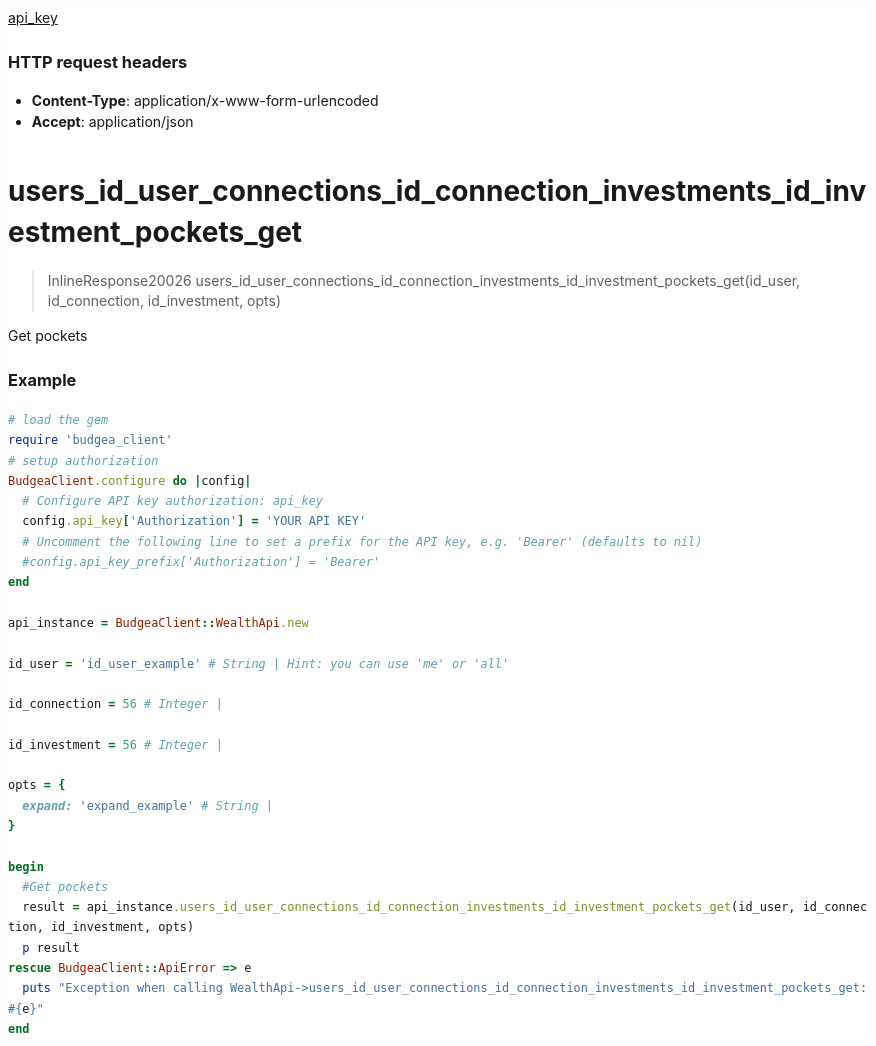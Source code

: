 [api_key](../README.md#api_key)

### HTTP request headers

 - **Content-Type**: application/x-www-form-urlencoded
 - **Accept**: application/json



# **users_id_user_connections_id_connection_investments_id_investment_pockets_get**
> InlineResponse20026 users_id_user_connections_id_connection_investments_id_investment_pockets_get(id_user, id_connection, id_investment, opts)

Get pockets



### Example
```ruby
# load the gem
require 'budgea_client'
# setup authorization
BudgeaClient.configure do |config|
  # Configure API key authorization: api_key
  config.api_key['Authorization'] = 'YOUR API KEY'
  # Uncomment the following line to set a prefix for the API key, e.g. 'Bearer' (defaults to nil)
  #config.api_key_prefix['Authorization'] = 'Bearer'
end

api_instance = BudgeaClient::WealthApi.new

id_user = 'id_user_example' # String | Hint: you can use 'me' or 'all'

id_connection = 56 # Integer | 

id_investment = 56 # Integer | 

opts = { 
  expand: 'expand_example' # String | 
}

begin
  #Get pockets
  result = api_instance.users_id_user_connections_id_connection_investments_id_investment_pockets_get(id_user, id_connection, id_investment, opts)
  p result
rescue BudgeaClient::ApiError => e
  puts "Exception when calling WealthApi->users_id_user_connections_id_connection_investments_id_investment_pockets_get: #{e}"
end
```
